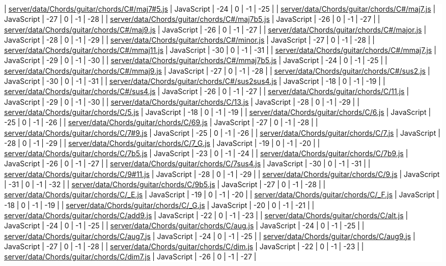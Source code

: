 | [server/data/Chords/guitar/chords/C#/maj7#5.js](/server/data/Chords/guitar/chords/C#/maj7#5.js) | JavaScript | -24 | 0 | -1 | -25 |
| [server/data/Chords/guitar/chords/C#/maj7.js](/server/data/Chords/guitar/chords/C#/maj7.js) | JavaScript | -27 | 0 | -1 | -28 |
| [server/data/Chords/guitar/chords/C#/maj7b5.js](/server/data/Chords/guitar/chords/C#/maj7b5.js) | JavaScript | -26 | 0 | -1 | -27 |
| [server/data/Chords/guitar/chords/C#/maj9.js](/server/data/Chords/guitar/chords/C#/maj9.js) | JavaScript | -26 | 0 | -1 | -27 |
| [server/data/Chords/guitar/chords/C#/major.js](/server/data/Chords/guitar/chords/C#/major.js) | JavaScript | -28 | 0 | -1 | -29 |
| [server/data/Chords/guitar/chords/C#/minor.js](/server/data/Chords/guitar/chords/C#/minor.js) | JavaScript | -27 | 0 | -1 | -28 |
| [server/data/Chords/guitar/chords/C#/mmaj11.js](/server/data/Chords/guitar/chords/C#/mmaj11.js) | JavaScript | -30 | 0 | -1 | -31 |
| [server/data/Chords/guitar/chords/C#/mmaj7.js](/server/data/Chords/guitar/chords/C#/mmaj7.js) | JavaScript | -29 | 0 | -1 | -30 |
| [server/data/Chords/guitar/chords/C#/mmaj7b5.js](/server/data/Chords/guitar/chords/C#/mmaj7b5.js) | JavaScript | -24 | 0 | -1 | -25 |
| [server/data/Chords/guitar/chords/C#/mmaj9.js](/server/data/Chords/guitar/chords/C#/mmaj9.js) | JavaScript | -27 | 0 | -1 | -28 |
| [server/data/Chords/guitar/chords/C#/sus2.js](/server/data/Chords/guitar/chords/C#/sus2.js) | JavaScript | -30 | 0 | -1 | -31 |
| [server/data/Chords/guitar/chords/C#/sus2sus4.js](/server/data/Chords/guitar/chords/C#/sus2sus4.js) | JavaScript | -18 | 0 | -1 | -19 |
| [server/data/Chords/guitar/chords/C#/sus4.js](/server/data/Chords/guitar/chords/C#/sus4.js) | JavaScript | -26 | 0 | -1 | -27 |
| [server/data/Chords/guitar/chords/C/11.js](/server/data/Chords/guitar/chords/C/11.js) | JavaScript | -29 | 0 | -1 | -30 |
| [server/data/Chords/guitar/chords/C/13.js](/server/data/Chords/guitar/chords/C/13.js) | JavaScript | -28 | 0 | -1 | -29 |
| [server/data/Chords/guitar/chords/C/5.js](/server/data/Chords/guitar/chords/C/5.js) | JavaScript | -18 | 0 | -1 | -19 |
| [server/data/Chords/guitar/chords/C/6.js](/server/data/Chords/guitar/chords/C/6.js) | JavaScript | -25 | 0 | -1 | -26 |
| [server/data/Chords/guitar/chords/C/69.js](/server/data/Chords/guitar/chords/C/69.js) | JavaScript | -27 | 0 | -1 | -28 |
| [server/data/Chords/guitar/chords/C/7#9.js](/server/data/Chords/guitar/chords/C/7#9.js) | JavaScript | -25 | 0 | -1 | -26 |
| [server/data/Chords/guitar/chords/C/7.js](/server/data/Chords/guitar/chords/C/7.js) | JavaScript | -28 | 0 | -1 | -29 |
| [server/data/Chords/guitar/chords/C/7_G.js](/server/data/Chords/guitar/chords/C/7_G.js) | JavaScript | -19 | 0 | -1 | -20 |
| [server/data/Chords/guitar/chords/C/7b5.js](/server/data/Chords/guitar/chords/C/7b5.js) | JavaScript | -23 | 0 | -1 | -24 |
| [server/data/Chords/guitar/chords/C/7b9.js](/server/data/Chords/guitar/chords/C/7b9.js) | JavaScript | -26 | 0 | -1 | -27 |
| [server/data/Chords/guitar/chords/C/7sus4.js](/server/data/Chords/guitar/chords/C/7sus4.js) | JavaScript | -30 | 0 | -1 | -31 |
| [server/data/Chords/guitar/chords/C/9#11.js](/server/data/Chords/guitar/chords/C/9#11.js) | JavaScript | -28 | 0 | -1 | -29 |
| [server/data/Chords/guitar/chords/C/9.js](/server/data/Chords/guitar/chords/C/9.js) | JavaScript | -31 | 0 | -1 | -32 |
| [server/data/Chords/guitar/chords/C/9b5.js](/server/data/Chords/guitar/chords/C/9b5.js) | JavaScript | -27 | 0 | -1 | -28 |
| [server/data/Chords/guitar/chords/C/_E.js](/server/data/Chords/guitar/chords/C/_E.js) | JavaScript | -19 | 0 | -1 | -20 |
| [server/data/Chords/guitar/chords/C/_F.js](/server/data/Chords/guitar/chords/C/_F.js) | JavaScript | -18 | 0 | -1 | -19 |
| [server/data/Chords/guitar/chords/C/_G.js](/server/data/Chords/guitar/chords/C/_G.js) | JavaScript | -20 | 0 | -1 | -21 |
| [server/data/Chords/guitar/chords/C/add9.js](/server/data/Chords/guitar/chords/C/add9.js) | JavaScript | -22 | 0 | -1 | -23 |
| [server/data/Chords/guitar/chords/C/alt.js](/server/data/Chords/guitar/chords/C/alt.js) | JavaScript | -24 | 0 | -1 | -25 |
| [server/data/Chords/guitar/chords/C/aug.js](/server/data/Chords/guitar/chords/C/aug.js) | JavaScript | -24 | 0 | -1 | -25 |
| [server/data/Chords/guitar/chords/C/aug7.js](/server/data/Chords/guitar/chords/C/aug7.js) | JavaScript | -24 | 0 | -1 | -25 |
| [server/data/Chords/guitar/chords/C/aug9.js](/server/data/Chords/guitar/chords/C/aug9.js) | JavaScript | -27 | 0 | -1 | -28 |
| [server/data/Chords/guitar/chords/C/dim.js](/server/data/Chords/guitar/chords/C/dim.js) | JavaScript | -22 | 0 | -1 | -23 |
| [server/data/Chords/guitar/chords/C/dim7.js](/server/data/Chords/guitar/chords/C/dim7.js) | JavaScript | -26 | 0 | -1 | -27 |